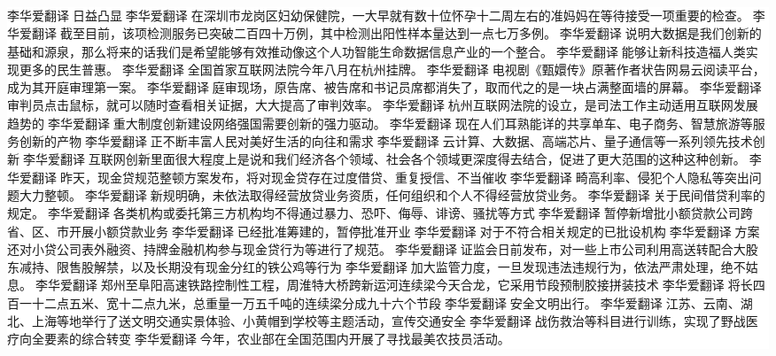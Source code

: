 李华爱翻译
日益凸显
李华爱翻译
在深圳市龙岗区妇幼保健院，一大早就有数十位怀孕十二周左右的准妈妈在等待接受一项重要的检查。
李华爱翻译
截至目前，该项检测服务已突破二百四十万例，其中检测出阳性样本量达到一点七万多例。
李华爱翻译
说明大数据是我们创新的基础和源泉，那么将来的话我们是希望能够有效推动像这个人功智能生命数据信息产业的一个整合。
李华爱翻译
能够让新科技造福人类实现更多的民生普惠。
李华爱翻译
全国首家互联网法院今年八月在杭州挂牌。
李华爱翻译
电视剧《甄嬛传》原著作者状告网易云阅读平台，成为其开庭审理第一案。
李华爱翻译
庭审现场，原告席、被告席和书记员席都消失了，取而代之的是一块占满整面墙的屏幕。
李华爱翻译
审判员点击鼠标，就可以随时查看相关证据，大大提高了审判效率。
李华爱翻译
杭州互联网法院的设立，是司法工作主动适用互联网发展趋势的
李华爱翻译
重大制度创新建设网络强国需要创新的强力驱动。
李华爱翻译
现在人们耳熟能详的共享单车、电子商务、智慧旅游等服务创新的产物
李华爱翻译
正不断丰富人民对美好生活的向往和需求
李华爱翻译
云计算、大数据、高端芯片、量子通信等一系列领先技术创新
李华爱翻译
互联网创新里面很大程度上是说和我们经济各个领域、社会各个领域更深度得去结合，促进了更大范围的这种这种创新。
李华爱翻译
昨天，现金贷规范整顿方案发布，将对现金贷存在过度借贷、重复授信、不当催收
李华爱翻译
畸高利率、侵犯个人隐私等突出问题大力整顿。
李华爱翻译
新规明确，未依法取得经营放贷业务资质，任何组织和个人不得经营放贷业务。
李华爱翻译
关于民间借贷利率的规定。
李华爱翻译
各类机构或委托第三方机构均不得通过暴力、恐吓、侮辱、诽谤、骚扰等方式
李华爱翻译
暂停新增批小额贷款公司跨省、区、市开展小额贷款业务
李华爱翻译
已经批准筹建的，暂停批准开业
李华爱翻译
对于不符合相关规定的已批设机构
李华爱翻译
方案还对小贷公司表外融资、持牌金融机构参与现金贷行为等进行了规范。
李华爱翻译
证监会日前发布，对一些上市公司利用高送转配合大股东减持、限售股解禁，以及长期没有现金分红的铁公鸡等行为
李华爱翻译
加大监管力度，一旦发现违法违规行为，依法严肃处理，绝不姑息。
李华爱翻译
郑州至阜阳高速铁路控制性工程，周淮特大桥跨新运河连续梁今天合龙，它采用节段预制胶接拼装技术
李华爱翻译
将长四百一十二点五米、宽十二点九米，总重量一万五千吨的连续梁分成九十六个节段
李华爱翻译
安全文明出行。
李华爱翻译
江苏、云南、湖北、上海等地举行了送文明交通实景体验、小黄帽到学校等主题活动，宣传交通安全
李华爱翻译
战伤救治等科目进行训练，实现了野战医疗向全要素的综合转变
李华爱翻译
今年，农业部在全国范围内开展了寻找最美农技员活动。